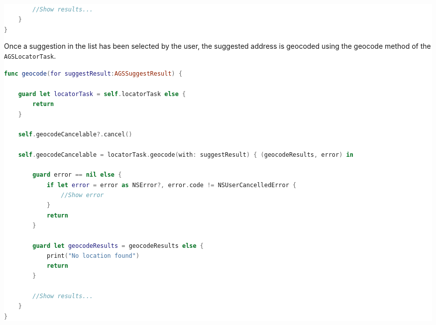```swift
        //Show results...
    }
}
```

Once a suggestion in the list has been selected by the user, the suggested address is geocoded using the geocode method of the `AGSLocatorTask`.

```swift
func geocode(for suggestResult:AGSSuggestResult) {

    guard let locatorTask = self.locatorTask else {
        return
    }

    self.geocodeCancelable?.cancel()

    self.geocodeCancelable = locatorTask.geocode(with: suggestResult) { (geocodeResults, error) in

        guard error == nil else {
            if let error = error as NSError?, error.code != NSUserCancelledError {
                //Show error
            }
            return
        }

        guard let geocodeResults = geocodeResults else {
            print("No location found")
            return
        }

        //Show results...
    }
}
```